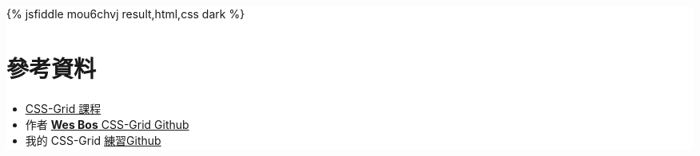 {% jsfiddle mou6chvj result,html,css dark %}

# 參考資料

- [CSS-Grid 課程](https://cssgrid.io/)
- 作者 [**Wes Bos** CSS-Grid Github](https://github.com/wesbos/css-grid)
- 我的 CSS-Grid [練習Github](https://github.com/shunnien/css-grid25day)

[1]: https://developer.mozilla.org/zh-TW/docs/Web/CSS/object-fit
[2]: http://www.zhangxinxu.com/wordpress/2015/03/css3-object-position-object-fit/
[3]: https://developer.mozilla.org/zh-TW/docs/Web/CSS/Replaced_element